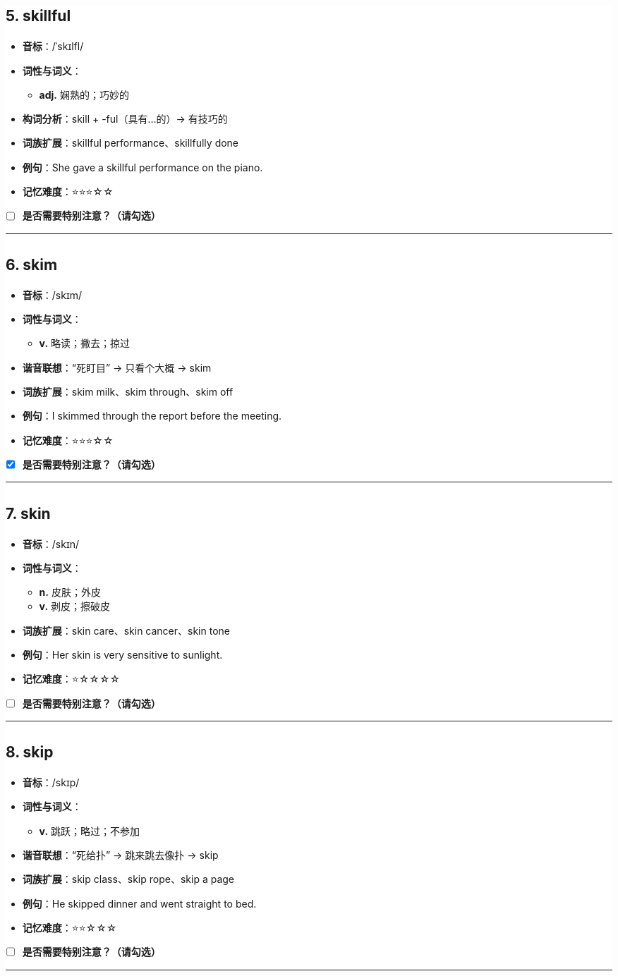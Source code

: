 
## 5. **skillful**

* **音标**：/ˈskɪlfl/
* **词性与词义**：

  * **adj.** 娴熟的；巧妙的
* **构词分析**：skill + -ful（具有…的）→ 有技巧的
* **词族扩展**：skillful performance、skillfully done
* **例句**：She gave a skillful performance on the piano.
* **记忆难度**：⭐⭐⭐☆☆
* [ ] **是否需要特别注意？（请勾选）**

---

## 6. **skim**

* **音标**：/skɪm/
* **词性与词义**：

  * **v.** 略读；撇去；掠过
* **谐音联想**：“死盯目” → 只看个大概 → skim
* **词族扩展**：skim milk、skim through、skim off
* **例句**：I skimmed through the report before the meeting.
* **记忆难度**：⭐⭐⭐☆☆
* [x] **是否需要特别注意？（请勾选）**

---

## 7. **skin**

* **音标**：/skɪn/
* **词性与词义**：

  * **n.** 皮肤；外皮
  * **v.** 剥皮；擦破皮
* **词族扩展**：skin care、skin cancer、skin tone
* **例句**：Her skin is very sensitive to sunlight.
* **记忆难度**：⭐☆☆☆☆
* [ ] **是否需要特别注意？（请勾选）**

---

## 8. **skip**

* **音标**：/skɪp/
* **词性与词义**：

  * **v.** 跳跃；略过；不参加
* **谐音联想**：“死给扑” → 跳来跳去像扑 → skip
* **词族扩展**：skip class、skip rope、skip a page
* **例句**：He skipped dinner and went straight to bed.
* **记忆难度**：⭐⭐☆☆☆
* [ ] **是否需要特别注意？（请勾选）**

---
